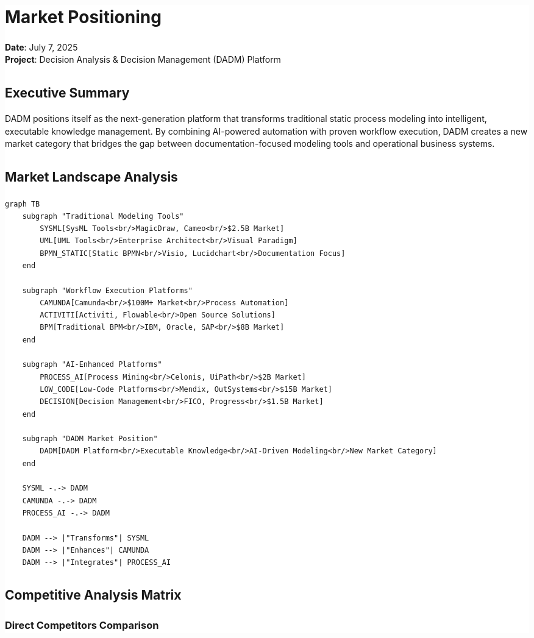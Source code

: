 # Market Positioning
**Date**: July 7, 2025  
**Project**: Decision Analysis & Decision Management (DADM) Platform

## Executive Summary

DADM positions itself as the next-generation platform that transforms traditional static process modeling into intelligent, executable knowledge management. By combining AI-powered automation with proven workflow execution, DADM creates a new market category that bridges the gap between documentation-focused modeling tools and operational business systems.

## Market Landscape Analysis

```mermaid
graph TB
    subgraph "Traditional Modeling Tools"
        SYSML[SysML Tools<br/>MagicDraw, Cameo<br/>$2.5B Market]
        UML[UML Tools<br/>Enterprise Architect<br/>Visual Paradigm]
        BPMN_STATIC[Static BPMN<br/>Visio, Lucidchart<br/>Documentation Focus]
    end
    
    subgraph "Workflow Execution Platforms"
        CAMUNDA[Camunda<br/>$100M+ Market<br/>Process Automation]
        ACTIVITI[Activiti, Flowable<br/>Open Source Solutions]
        BPM[Traditional BPM<br/>IBM, Oracle, SAP<br/>$8B Market]
    end
    
    subgraph "AI-Enhanced Platforms"
        PROCESS_AI[Process Mining<br/>Celonis, UiPath<br/>$2B Market]
        LOW_CODE[Low-Code Platforms<br/>Mendix, OutSystems<br/>$15B Market]
        DECISION[Decision Management<br/>FICO, Progress<br/>$1.5B Market]
    end
    
    subgraph "DADM Market Position"
        DADM[DADM Platform<br/>Executable Knowledge<br/>AI-Driven Modeling<br/>New Market Category]
    end
    
    SYSML -.-> DADM
    CAMUNDA -.-> DADM
    PROCESS_AI -.-> DADM
    
    DADM --> |"Transforms"| SYSML
    DADM --> |"Enhances"| CAMUNDA
    DADM --> |"Integrates"| PROCESS_AI
```

## Competitive Analysis Matrix

### Direct Competitors Comparison
